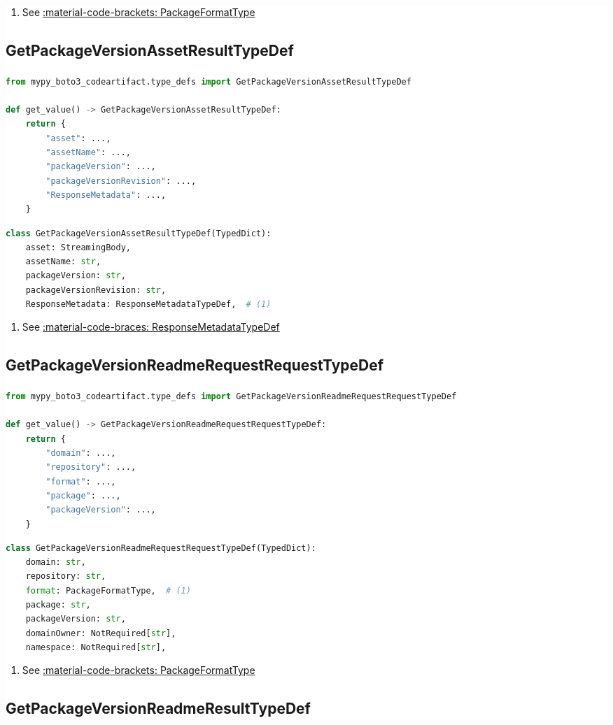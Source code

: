1. See [:material-code-brackets: PackageFormatType](./literals.md#packageformattype) 
## GetPackageVersionAssetResultTypeDef

```python title="Usage Example"
from mypy_boto3_codeartifact.type_defs import GetPackageVersionAssetResultTypeDef

def get_value() -> GetPackageVersionAssetResultTypeDef:
    return {
        "asset": ...,
        "assetName": ...,
        "packageVersion": ...,
        "packageVersionRevision": ...,
        "ResponseMetadata": ...,
    }
```

```python title="Definition"
class GetPackageVersionAssetResultTypeDef(TypedDict):
    asset: StreamingBody,
    assetName: str,
    packageVersion: str,
    packageVersionRevision: str,
    ResponseMetadata: ResponseMetadataTypeDef,  # (1)
```

1. See [:material-code-braces: ResponseMetadataTypeDef](./type_defs.md#responsemetadatatypedef) 
## GetPackageVersionReadmeRequestRequestTypeDef

```python title="Usage Example"
from mypy_boto3_codeartifact.type_defs import GetPackageVersionReadmeRequestRequestTypeDef

def get_value() -> GetPackageVersionReadmeRequestRequestTypeDef:
    return {
        "domain": ...,
        "repository": ...,
        "format": ...,
        "package": ...,
        "packageVersion": ...,
    }
```

```python title="Definition"
class GetPackageVersionReadmeRequestRequestTypeDef(TypedDict):
    domain: str,
    repository: str,
    format: PackageFormatType,  # (1)
    package: str,
    packageVersion: str,
    domainOwner: NotRequired[str],
    namespace: NotRequired[str],
```

1. See [:material-code-brackets: PackageFormatType](./literals.md#packageformattype) 
## GetPackageVersionReadmeResultTypeDef
